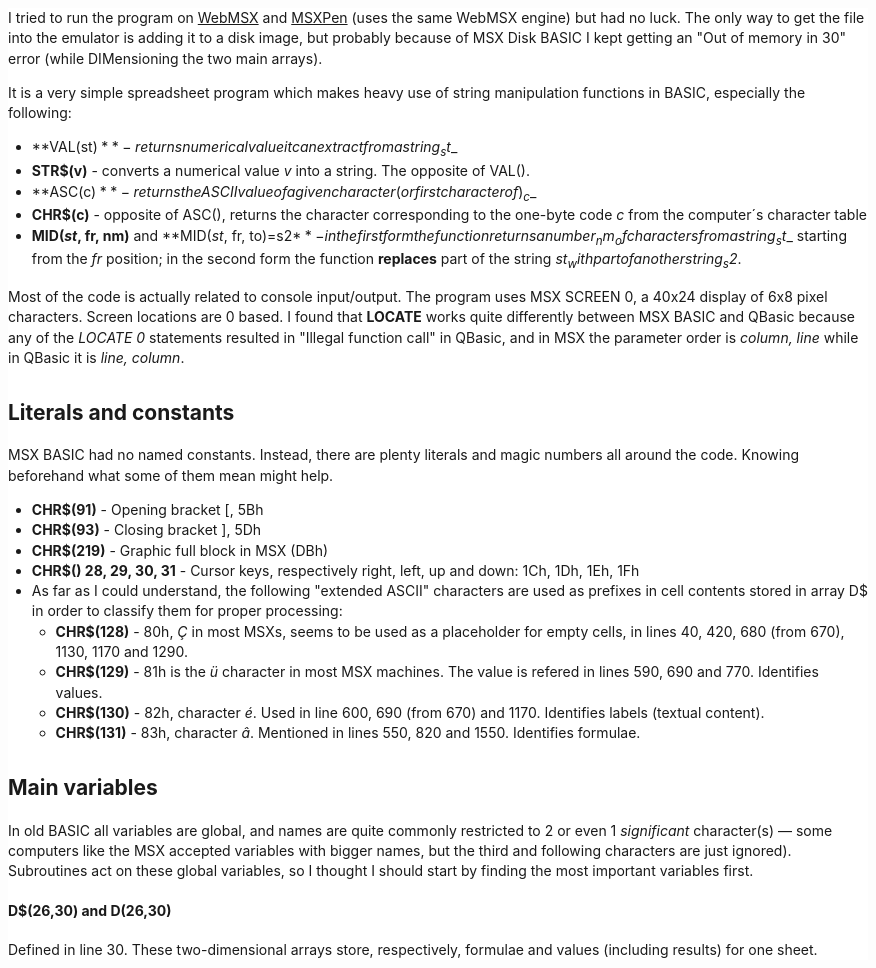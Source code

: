 I tried to run the program on [WebMSX](https://webmsx.org) and [MSXPen](https://msxpen.com/) (uses the same WebMSX engine) but had no luck. The only way to get the file into the emulator is adding it to a disk image, but probably because of MSX Disk BASIC I kept getting an "Out of memory in 30" error (while DIMensioning the two main arrays).

It is a very simple spreadsheet program which makes heavy use of string manipulation functions in BASIC, especially the following:

- **VAL(st$)** - returns numerical value it can extract from a string _st$_
- **STR$(v)** - converts a numerical value _v_ into a string. The opposite of VAL().
- **ASC(c$)** - returns the ASCII value of a given character (or first character of) _c$_
- **CHR$(c)** - opposite of ASC(), returns the character corresponding to the one-byte code _c_ from the computer´s character table
- **MID$(st$, fr, nm)** and **MID$(st$, fr, to)=s2$** - in the first form the function returns a number _nm_ of characters from a string _st$_ starting from the _fr_ position; in the second form the function **replaces** part of the string _st$_ with part of another string _s2$_.

Most of the code is actually related to console input/output. The program uses MSX SCREEN 0, a 40x24 display of 6x8 pixel characters. Screen locations are 0 based. I found that **LOCATE** works quite differently between MSX BASIC and QBasic because any of the _LOCATE 0_ statements resulted in "Illegal function call" in QBasic, and in MSX the parameter order is _column, line_ while in QBasic it is _line, column_.

## Literals and constants
MSX BASIC had no named constants. Instead, there are plenty literals and magic numbers all around the code. Knowing beforehand what some of them mean might help.

- **CHR$(91)** - Opening bracket \[, 5Bh
- **CHR$(93)** - Closing bracket \], 5Dh
- **CHR$(219)** - Graphic full block in MSX (DBh)
- **CHR$() 28, 29, 30, 31** - Cursor keys, respectively right, left, up and down: 1Ch, 1Dh, 1Eh, 1Fh
- As far as I could understand, the following "extended ASCII" characters are used as prefixes in cell contents stored in array D$ in order to classify them for proper processing:
  - **CHR$(128)** - 80h, _Ç_ in most MSXs, seems to be used as a placeholder for empty cells, in lines 40, 420, 680 (from 670), 1130, 1170 and 1290.
  - **CHR$(129)** - 81h is the _ü_ character in most MSX machines. The value is refered in lines 590, 690 and 770. Identifies values.
  - **CHR$(130)** - 82h, character _é_. Used in line 600, 690 (from 670) and 1170. Identifies labels (textual content).
  - **CHR$(131)** - 83h, character _â_. Mentioned in lines 550, 820 and 1550. Identifies formulae.


## Main variables

In old BASIC all variables are global, and names are quite commonly restricted to 2 or even 1 _significant_ character(s) &mdash; some computers like the MSX accepted variables with bigger names, but the third and following characters are just ignored). Subroutines act on these global variables, so I thought I should start by finding the most important variables first.

#### D$(26,30) and D(26,30)
Defined in line 30. These two-dimensional arrays store, respectively, formulae and values (including results) for one sheet.

